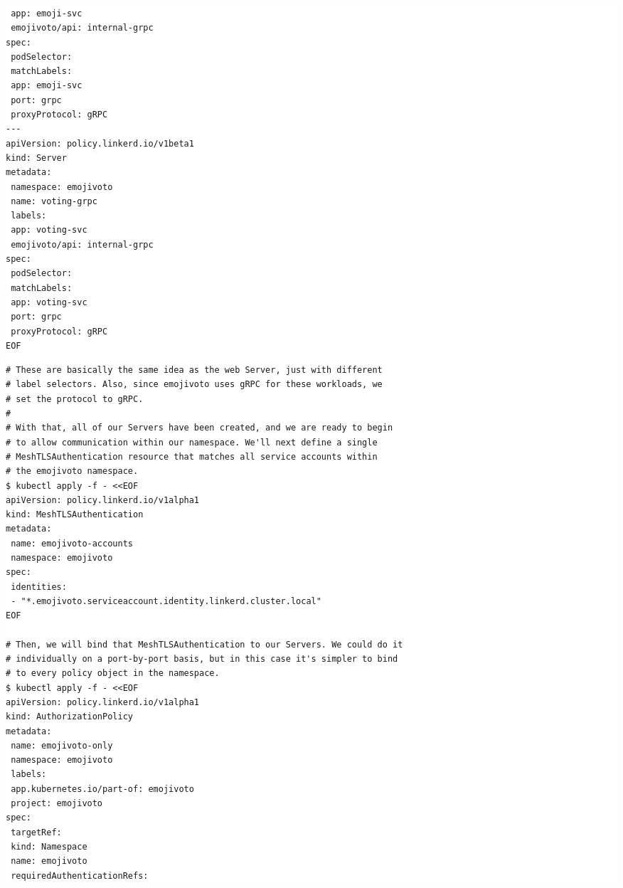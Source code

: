 ```
 app: emoji-svc
 emojivoto/api: internal-grpc
spec:
 podSelector:
 matchLabels:
 app: emoji-svc
 port: grpc
 proxyProtocol: gRPC
---
apiVersion: policy.linkerd.io/v1beta1
kind: Server
metadata:
 namespace: emojivoto
 name: voting-grpc
 labels:
 app: voting-svc
 emojivoto/api: internal-grpc
spec:
 podSelector:
 matchLabels:
 app: voting-svc
 port: grpc
 proxyProtocol: gRPC
EOF

```

```
# These are basically the same idea as the web Server, just with different
# label selectors. Also, since emojivoto uses gRPC for these workloads, we
# set the protocol to gRPC.
#
# With that, all of our Servers have been created, and we are ready to begin
# to allow communication within our namespace. We'll next define a single
# MeshTLSAuthentication resource that matches all service accounts within
# the emojivoto namespace.
$ kubectl apply -f - <<EOF
apiVersion: policy.linkerd.io/v1alpha1
kind: MeshTLSAuthentication
metadata:
 name: emojivoto-accounts
 namespace: emojivoto
spec:
 identities:
 - "*.emojivoto.serviceaccount.identity.linkerd.cluster.local"
EOF

# Then, we will bind that MeshTLSAuthentication to our Servers. We could do it
# individually on a port-by-port basis, but in this case it's simpler to bind
# to every policy object in the namespace.
$ kubectl apply -f - <<EOF
apiVersion: policy.linkerd.io/v1alpha1
kind: AuthorizationPolicy
metadata:
 name: emojivoto-only
 namespace: emojivoto
 labels:
 app.kubernetes.io/part-of: emojivoto
 project: emojivoto
spec:
 targetRef:
 kind: Namespace
 name: emojivoto
 requiredAuthenticationRefs:
```